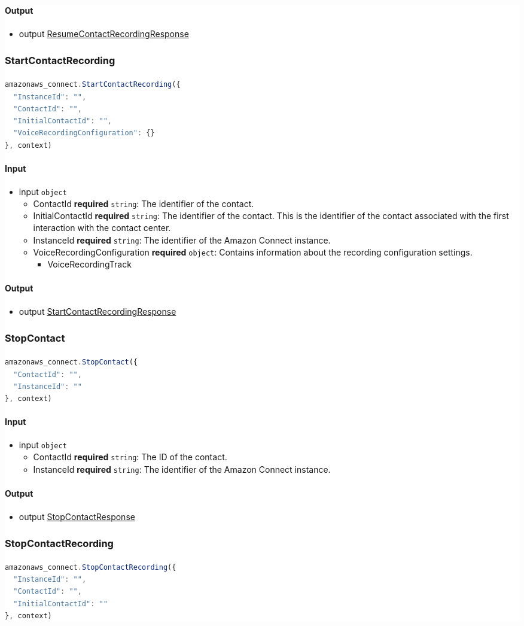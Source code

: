 #### Output
* output [ResumeContactRecordingResponse](#resumecontactrecordingresponse)

### StartContactRecording



```js
amazonaws_connect.StartContactRecording({
  "InstanceId": "",
  "ContactId": "",
  "InitialContactId": "",
  "VoiceRecordingConfiguration": {}
}, context)
```

#### Input
* input `object`
  * ContactId **required** `string`: The identifier of the contact.
  * InitialContactId **required** `string`: The identifier of the contact. This is the identifier of the contact associated with the first interaction with the contact center.
  * InstanceId **required** `string`: The identifier of the Amazon Connect instance.
  * VoiceRecordingConfiguration **required** `object`: Contains information about the recording configuration settings.
    * VoiceRecordingTrack

#### Output
* output [StartContactRecordingResponse](#startcontactrecordingresponse)

### StopContact



```js
amazonaws_connect.StopContact({
  "ContactId": "",
  "InstanceId": ""
}, context)
```

#### Input
* input `object`
  * ContactId **required** `string`: The ID of the contact.
  * InstanceId **required** `string`: The identifier of the Amazon Connect instance.

#### Output
* output [StopContactResponse](#stopcontactresponse)

### StopContactRecording



```js
amazonaws_connect.StopContactRecording({
  "InstanceId": "",
  "ContactId": "",
  "InitialContactId": ""
}, context)
```
